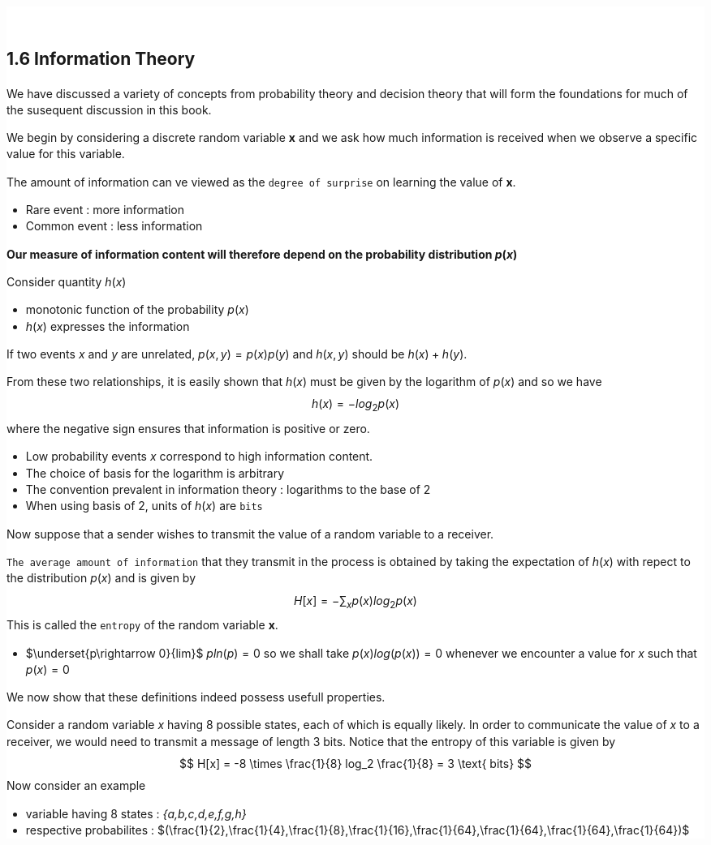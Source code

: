 &nbsp;
&nbsp;
&nbsp;

## 1.6 Information Theory

We have discussed a variety of concepts from probability theory and decision theory that will form the foundations for much of the susequent discussion in this book.

We begin by considering a discrete random variable **x** and we ask how much information is received when we observe a specific value for this variable.

The amount of information can ve viewed as the `degree of surprise` on learning the value of **x**.

* Rare event : more information
* Common event : less information

**Our measure of information content will therefore depend on the probability distribution $p(x)$**

Consider quantity $h(x)$
* monotonic function of the probability $p(x)$
* $h(x)$ expresses the information

If two events $x$ and $y$ are unrelated, $p(x,y)=p(x)p(y)$ and $h(x, y)$ should be $h(x) + h(y)$.

From these two relationships, it is easily shown that $h(x)$ must be given by the logarithm of $p(x)$ and so we have
$$
h(x) = -log_2 p(x)
$$ 
where the negative sign ensures that information is positive or zero.
* Low probability events $x$ correspond to high information content.
* The choice of basis for the logarithm is arbitrary
* The convention prevalent in information theory : logarithms to the base of 2
* When using basis of 2, units of $h(x)$ are `bits`

Now suppose that a sender wishes to transmit the value of a random variable to a receiver.

`The average amount of information` that they transmit in the process is obtained by taking the expectation of $h(x)$ with repect to the distribution $p(x)$ and is given by
$$
H[x] = -\sum_{x} p(x) log_2 p(x)
$$
This is called the `entropy` of the random variable **x**. 

* $\underset{p\rightarrow 0}{lim}$ $pln(p)=0$ so we shall take $p(x)log(p(x))=0$ whenever we encounter a value for $x$ such that $p(x)=0$

We now show that these definitions indeed possess usefull properties.

Consider a random variable $x$ having 8 possible states, each of which is equally likely.
In order to communicate the value of $x$ to a receiver, we would need to transmit a message of length 3 bits.
Notice that the entropy of this variable is given by
$$
H[x] = -8 \times \frac{1}{8} log_2 \frac{1}{8} = 3 \text{ bits}
$$
Now consider an example
* variable having 8 states : *{a,b,c,d,e,f,g,h}*
* respective probabilites : $(\frac{1}{2},\frac{1}{4},\frac{1}{8},\frac{1}{16},\frac{1}{64},\frac{1}{64},\frac{1}{64},\frac{1}{64})$
